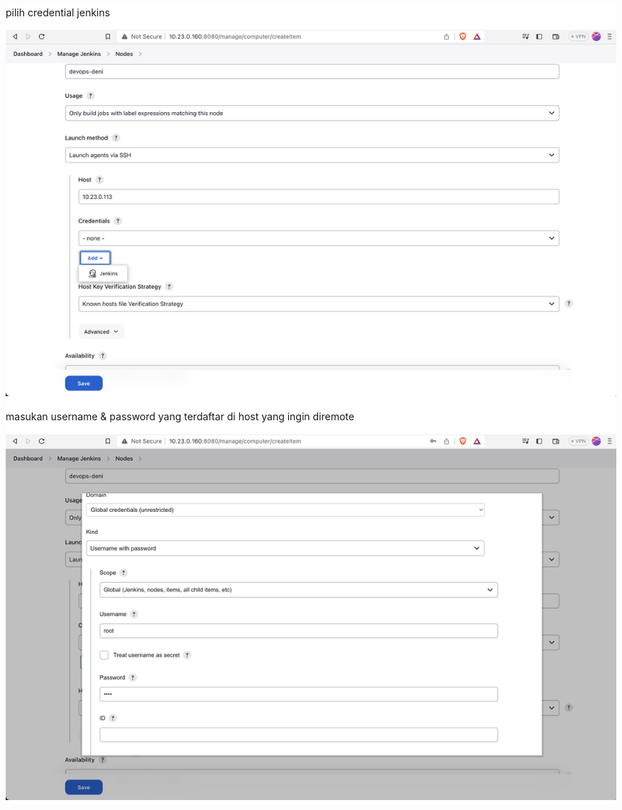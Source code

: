 pilih credential jenkins

![Screenshot 2023-07-26 at 22.24.08.png](Jenkins%20Fundamentals%E2%80%9D%E2%80%9D%208879d1ae56bb46af819375bf16a3321f/Screenshot_2023-07-26_at_22.24.08.png)

masukan username & password yang terdaftar di host yang ingin diremote

![Screenshot 2023-07-26 at 22.24.28.png](Jenkins%20Fundamentals%E2%80%9D%E2%80%9D%208879d1ae56bb46af819375bf16a3321f/Screenshot_2023-07-26_at_22.24.28.png)
